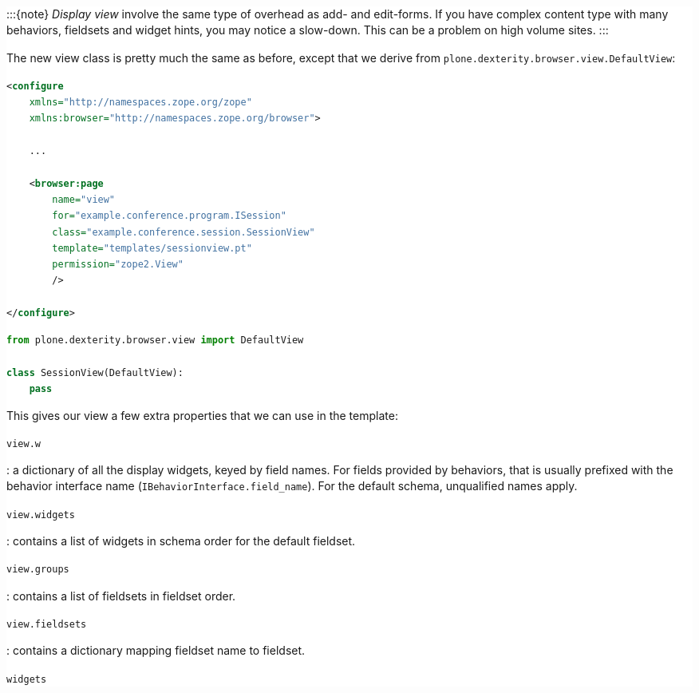 :::{note}
*Display view* involve the same type of overhead as add- and edit-forms.
If you have complex content type with many behaviors, fieldsets and
widget hints, you may notice a slow-down. This can be a problem
on high volume sites.
:::

The new view class is pretty much the same as before, except that we derive from `plone.dexterity.browser.view.DefaultView`:

```xml
<configure
    xmlns="http://namespaces.zope.org/zope"
    xmlns:browser="http://namespaces.zope.org/browser">

    ...

    <browser:page
        name="view"
        for="example.conference.program.ISession"
        class="example.conference.session.SessionView"
        template="templates/sessionview.pt"
        permission="zope2.View"
        />

</configure>
```

```python
from plone.dexterity.browser.view import DefaultView

class SessionView(DefaultView):
    pass
```

This gives our view a few extra properties that we can use in the template:

`view.w`

: a dictionary of all the display widgets, keyed by field names.
  For fields provided by behaviors, that is usually prefixed with the behavior interface name (`IBehaviorInterface.field_name`).
  For the default schema, unqualified names apply.

`view.widgets`

: contains a list of widgets in schema order for the default fieldset.

`view.groups`

: contains a list of fieldsets in fieldset order.

`view.fieldsets`

: contains a dictionary mapping fieldset name to fieldset.

`widgets`
